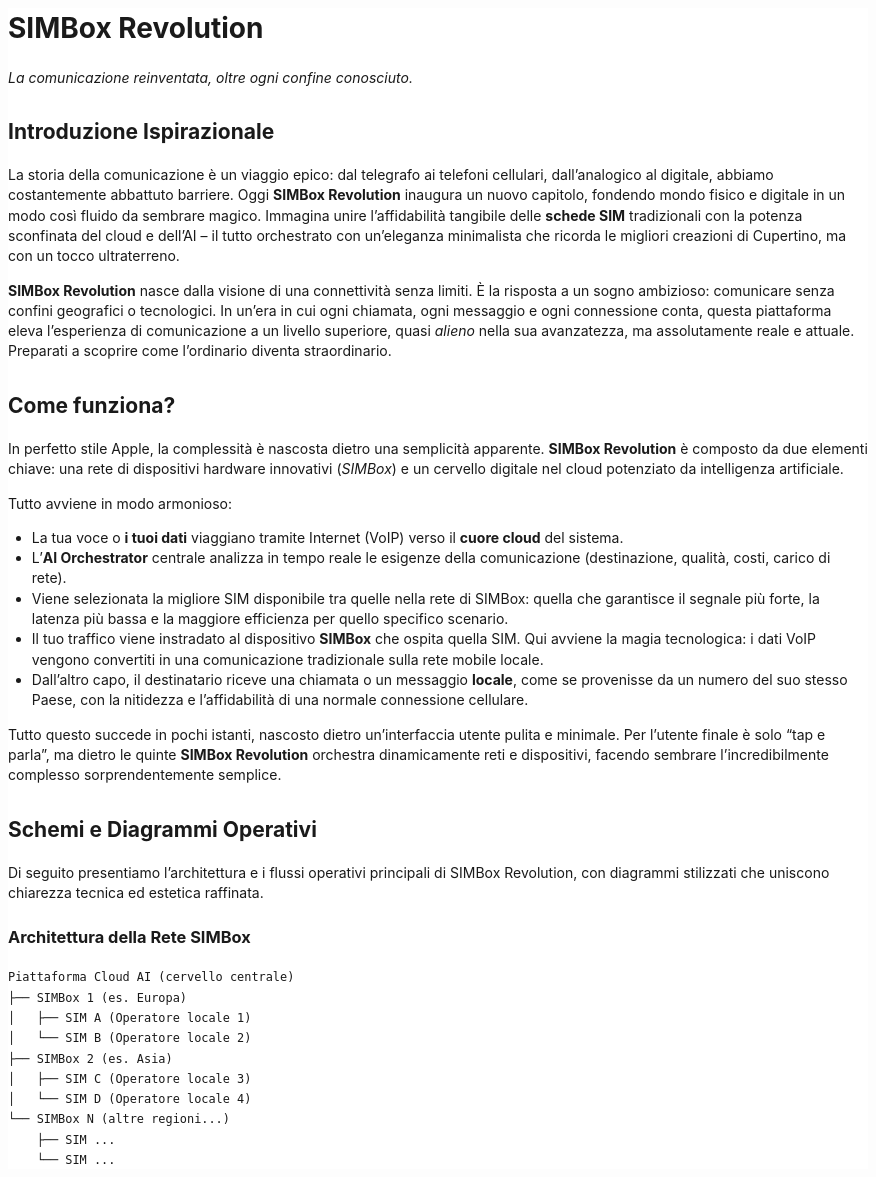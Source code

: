 # SIMBox Revolution

*La comunicazione reinventata, oltre ogni confine conosciuto.*

## Introduzione Ispirazionale
La storia della comunicazione è un viaggio epico: dal telegrafo ai telefoni cellulari, dall’analogico al digitale, abbiamo costantemente abbattuto barriere. Oggi **SIMBox Revolution** inaugura un nuovo capitolo, fondendo mondo fisico e digitale in un modo così fluido da sembrare magico. Immagina unire l’affidabilità tangibile delle **schede SIM** tradizionali con la potenza sconfinata del cloud e dell’AI – il tutto orchestrato con un’eleganza minimalista che ricorda le migliori creazioni di Cupertino, ma con un tocco ultraterreno.

**SIMBox Revolution** nasce dalla visione di una connettività senza limiti. È la risposta a un sogno ambizioso: comunicare senza confini geografici o tecnologici. In un’era in cui ogni chiamata, ogni messaggio e ogni connessione conta, questa piattaforma eleva l’esperienza di comunicazione a un livello superiore, quasi *alieno* nella sua avanzatezza, ma assolutamente reale e attuale. Preparati a scoprire come l’ordinario diventa straordinario.

## Come funziona?
In perfetto stile Apple, la complessità è nascosta dietro una semplicità apparente. **SIMBox Revolution** è composto da due elementi chiave: una rete di dispositivi hardware innovativi (*SIMBox*) e un cervello digitale nel cloud potenziato da intelligenza artificiale. 

Tutto avviene in modo armonioso:

- La tua voce o **i tuoi dati** viaggiano tramite Internet (VoIP) verso il **cuore cloud** del sistema.
- L’**AI Orchestrator** centrale analizza in tempo reale le esigenze della comunicazione (destinazione, qualità, costi, carico di rete).
- Viene selezionata la migliore SIM disponibile tra quelle nella rete di SIMBox: quella che garantisce il segnale più forte, la latenza più bassa e la maggiore efficienza per quello specifico scenario.
- Il tuo traffico viene instradato al dispositivo **SIMBox** che ospita quella SIM. Qui avviene la magia tecnologica: i dati VoIP vengono convertiti in una comunicazione tradizionale sulla rete mobile locale.
- Dall’altro capo, il destinatario riceve una chiamata o un messaggio **locale**, come se provenisse da un numero del suo stesso Paese, con la nitidezza e l’affidabilità di una normale connessione cellulare.

Tutto questo succede in pochi istanti, nascosto dietro un’interfaccia utente pulita e minimale. Per l’utente finale è solo “tap e parla”, ma dietro le quinte **SIMBox Revolution** orchestra dinamicamente reti e dispositivi, facendo sembrare l’incredibilmente complesso sorprendentemente semplice.

## Schemi e Diagrammi Operativi

Di seguito presentiamo l’architettura e i flussi operativi principali di SIMBox Revolution, con diagrammi stilizzati che uniscono chiarezza tecnica ed estetica raffinata.

### Architettura della Rete SIMBox
```plaintext
Piattaforma Cloud AI (cervello centrale)
├── SIMBox 1 (es. Europa)
│   ├── SIM A (Operatore locale 1)
│   └── SIM B (Operatore locale 2)
├── SIMBox 2 (es. Asia)
│   ├── SIM C (Operatore locale 3)
│   └── SIM D (Operatore locale 4)
└── SIMBox N (altre regioni...)
    ├── SIM ... 
    └── SIM ... 
```
